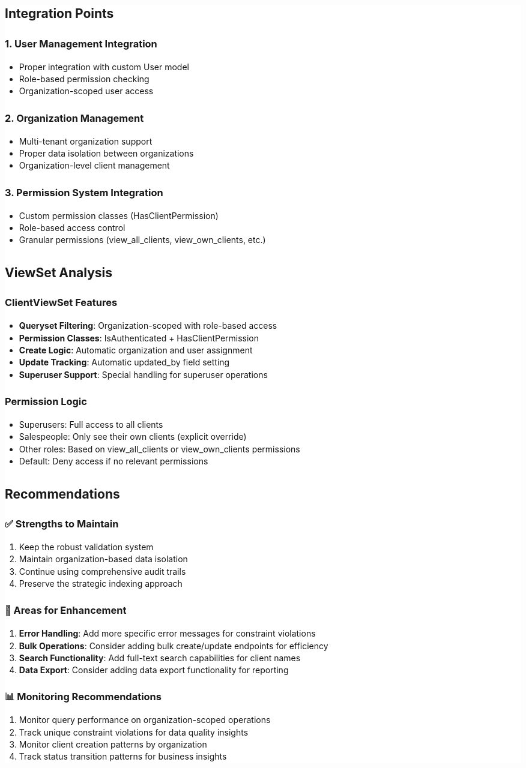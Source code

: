 ## Integration Points

### 1. User Management Integration
- Proper integration with custom User model
- Role-based permission checking
- Organization-scoped user access

### 2. Organization Management
- Multi-tenant organization support
- Proper data isolation between organizations
- Organization-level client management

### 3. Permission System Integration
- Custom permission classes (HasClientPermission)
- Role-based access control
- Granular permissions (view_all_clients, view_own_clients, etc.)

## ViewSet Analysis

### ClientViewSet Features
- **Queryset Filtering**: Organization-scoped with role-based access
- **Permission Classes**: IsAuthenticated + HasClientPermission
- **Create Logic**: Automatic organization and user assignment
- **Update Tracking**: Automatic updated_by field setting
- **Superuser Support**: Special handling for superuser operations

### Permission Logic
- Superusers: Full access to all clients
- Salespeople: Only see their own clients (explicit override)
- Other roles: Based on view_all_clients or view_own_clients permissions
- Default: Deny access if no relevant permissions

## Recommendations

### ✅ Strengths to Maintain
1. Keep the robust validation system
2. Maintain organization-based data isolation
3. Continue using comprehensive audit trails
4. Preserve the strategic indexing approach

### 🔧 Areas for Enhancement
1. **Error Handling**: Add more specific error messages for constraint violations
2. **Bulk Operations**: Consider adding bulk create/update endpoints for efficiency
3. **Search Functionality**: Add full-text search capabilities for client names
4. **Data Export**: Consider adding data export functionality for reporting

### 📊 Monitoring Recommendations
1. Monitor query performance on organization-scoped operations
2. Track unique constraint violations for data quality insights
3. Monitor client creation patterns by organization
4. Track status transition patterns for business insights

